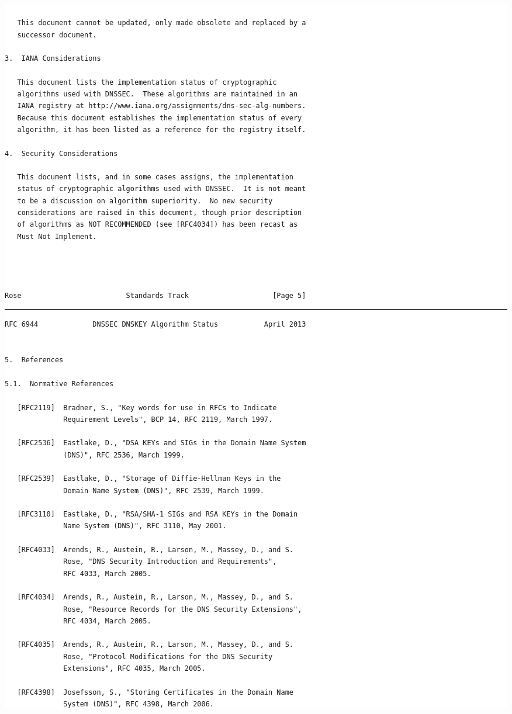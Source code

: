 ``` newpage

   This document cannot be updated, only made obsolete and replaced by a
   successor document.

3.  IANA Considerations

   This document lists the implementation status of cryptographic
   algorithms used with DNSSEC.  These algorithms are maintained in an
   IANA registry at http://www.iana.org/assignments/dns-sec-alg-numbers.
   Because this document establishes the implementation status of every
   algorithm, it has been listed as a reference for the registry itself.

4.  Security Considerations

   This document lists, and in some cases assigns, the implementation
   status of cryptographic algorithms used with DNSSEC.  It is not meant
   to be a discussion on algorithm superiority.  No new security
   considerations are raised in this document, though prior description
   of algorithms as NOT RECOMMENDED (see [RFC4034]) has been recast as
   Must Not Implement.




Rose                         Standards Track                    [Page 5]
```

------------------------------------------------------------------------

``` newpage
RFC 6944             DNSSEC DNSKEY Algorithm Status           April 2013


5.  References

5.1.  Normative References

   [RFC2119]  Bradner, S., "Key words for use in RFCs to Indicate
              Requirement Levels", BCP 14, RFC 2119, March 1997.

   [RFC2536]  Eastlake, D., "DSA KEYs and SIGs in the Domain Name System
              (DNS)", RFC 2536, March 1999.

   [RFC2539]  Eastlake, D., "Storage of Diffie-Hellman Keys in the
              Domain Name System (DNS)", RFC 2539, March 1999.

   [RFC3110]  Eastlake, D., "RSA/SHA-1 SIGs and RSA KEYs in the Domain
              Name System (DNS)", RFC 3110, May 2001.

   [RFC4033]  Arends, R., Austein, R., Larson, M., Massey, D., and S.
              Rose, "DNS Security Introduction and Requirements",
              RFC 4033, March 2005.

   [RFC4034]  Arends, R., Austein, R., Larson, M., Massey, D., and S.
              Rose, "Resource Records for the DNS Security Extensions",
              RFC 4034, March 2005.

   [RFC4035]  Arends, R., Austein, R., Larson, M., Massey, D., and S.
              Rose, "Protocol Modifications for the DNS Security
              Extensions", RFC 4035, March 2005.

   [RFC4398]  Josefsson, S., "Storing Certificates in the Domain Name
              System (DNS)", RFC 4398, March 2006.

```